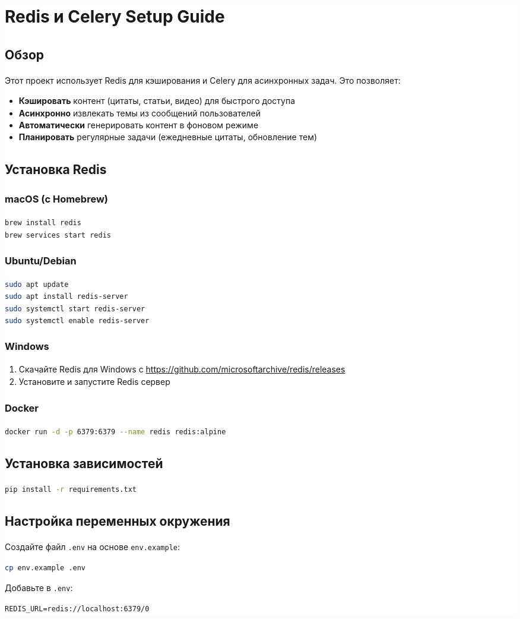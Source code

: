 # Redis и Celery Setup Guide

## Обзор

Этот проект использует Redis для кэширования и Celery для асинхронных задач. Это позволяет:

- **Кэшировать** контент (цитаты, статьи, видео) для быстрого доступа
- **Асинхронно** извлекать темы из сообщений пользователей
- **Автоматически** генерировать контент в фоновом режиме
- **Планировать** регулярные задачи (ежедневные цитаты, обновление тем)

## Установка Redis

### macOS (с Homebrew)
```bash
brew install redis
brew services start redis
```

### Ubuntu/Debian
```bash
sudo apt update
sudo apt install redis-server
sudo systemctl start redis-server
sudo systemctl enable redis-server
```

### Windows
1. Скачайте Redis для Windows с https://github.com/microsoftarchive/redis/releases
2. Установите и запустите Redis сервер

### Docker
```bash
docker run -d -p 6379:6379 --name redis redis:alpine
```

## Установка зависимостей

```bash
pip install -r requirements.txt
```

## Настройка переменных окружения

Создайте файл `.env` на основе `env.example`:

```bash
cp env.example .env
```

Добавьте в `.env`:
```env
REDIS_URL=redis://localhost:6379/0
```
